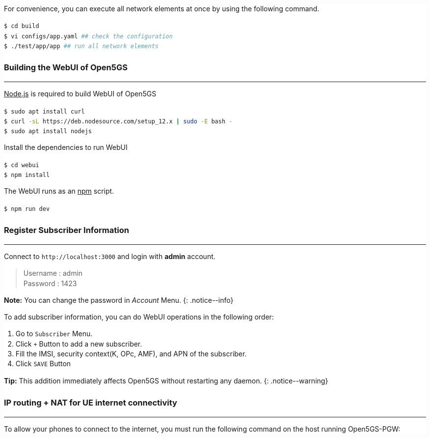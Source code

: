 For convenience, you can execute all network elements at once by using the following command.
```bash
$ cd build
$ vi configs/app.yaml ## check the configuration
$ ./test/app/app ## run all network elements
```

### Building the WebUI of Open5GS
---

[Node.js](https://nodejs.org/) is required to build WebUI of Open5GS

```bash
$ sudo apt install curl
$ curl -sL https://deb.nodesource.com/setup_12.x | sudo -E bash -
$ sudo apt install nodejs
```

Install the dependencies to run WebUI

```bash
$ cd webui
$ npm install
```

The WebUI runs as an [npm](https://www.npmjs.com/) script.

```bash
$ npm run dev
```

### Register Subscriber Information
---

Connect to `http://localhost:3000` and login with **admin** account.

> Username : admin  
> Password : 1423

**Note:**
You can change the password in _Account_ Menu.
{: .notice--info}

To add subscriber information, you can do WebUI operations in the following order:

  1. Go to `Subscriber` Menu.
  2. Click `+` Button to add a new subscriber.
  3. Fill the IMSI, security context(K, OPc, AMF), and APN of the subscriber.
  4. Click `SAVE` Button

**Tip:** This addition immediately affects Open5GS without restarting any daemon.
{: .notice--warning}

### IP routing + NAT for UE internet connectivity
---

To allow your phones to connect to the internet, you must run the following command on the host running Open5GS-PGW:
